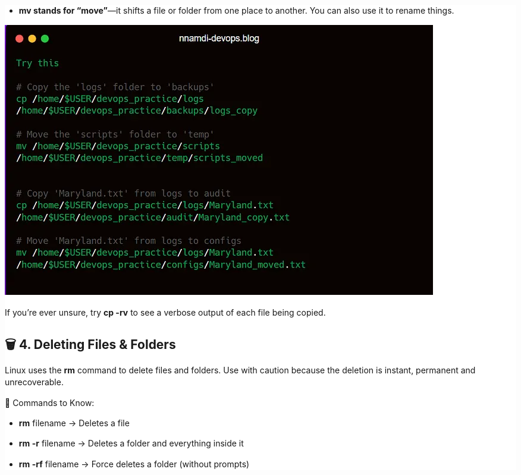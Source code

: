 *   **mv stands for “move”**—it shifts a file or folder from one place to another. You can also use it to rename things.
    
![Alt text](images/copy_move_files.webp)

If you’re ever unsure, try **cp -rv** to see a verbose output of each file being copied.

🗑️ 4. Deleting Files & Folders
-------------------------------

Linux uses the **rm** command to delete files and folders. Use with caution because the deletion is instant, permanent and unrecoverable.

🔧 Commands to Know:

*   **rm** filename → Deletes a file
    
*   **rm -r** filename → Deletes a folder and everything inside it
    
*   **rm -rf** filename → Force deletes a folder (without prompts)
    